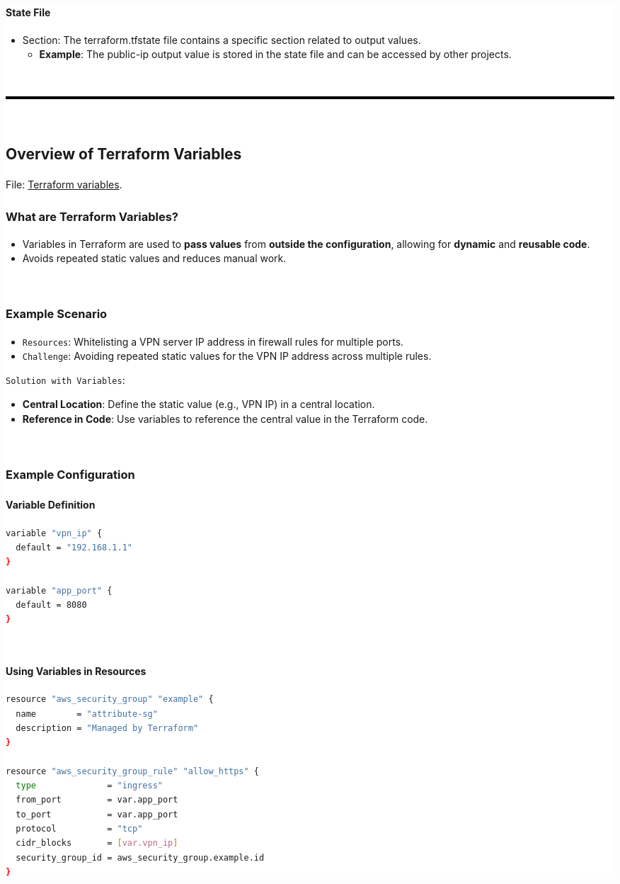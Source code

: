 #### State File
* Section: The terraform.tfstate file contains a specific section related to output values.
  * **Example**: The public-ip output value is stored in the state file and can be accessed by other projects.

<br>

<hr style="height:4px;background:black">

<br>

## Overview of Terraform Variables
File: [Terraform variables](udemy-learning/terraform/hashicorp/doc-mapper/documents/var-definitions.md).

### What are Terraform Variables?
* Variables in Terraform are used to **pass values** from **outside the configuration**, allowing for **dynamic** and **reusable code**.
* Avoids repeated static values and reduces manual work.

<br>

###  Example Scenario
* `Resources`: Whitelisting a VPN server IP address in firewall rules for multiple ports.
* `Challenge`: Avoiding repeated static values for the VPN IP address across multiple rules.

`Solution with Variables`:
* **Central Location**: Define the static value (e.g., VPN IP) in a central location.
* **Reference in Code**: Use variables to reference the central value in the Terraform code.

<br>

### Example Configuration

#### Variable Definition

```bash
variable "vpn_ip" {
  default = "192.168.1.1"
}

variable "app_port" {
  default = 8080
}
```

<br>

#### Using Variables in Resources

```bash
resource "aws_security_group" "example" {
  name        = "attribute-sg"
  description = "Managed by Terraform"
}

resource "aws_security_group_rule" "allow_https" {
  type              = "ingress"
  from_port         = var.app_port
  to_port           = var.app_port
  protocol          = "tcp"
  cidr_blocks       = [var.vpn_ip]
  security_group_id = aws_security_group.example.id
}
```
